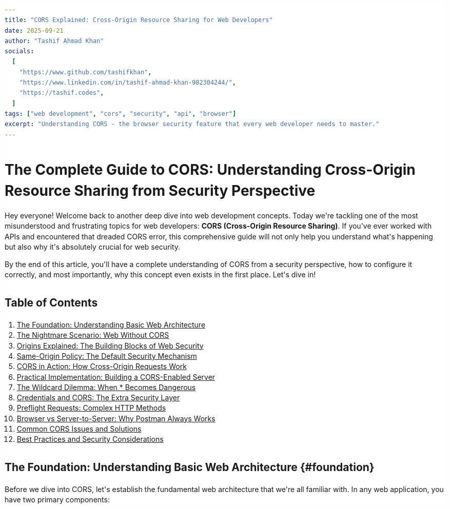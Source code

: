 ```yaml
---
title: "CORS Explained: Cross-Origin Resource Sharing for Web Developers"
date: 2025-09-21
author: "Tashif Ahmad Khan"
socials:
  [
    "https://www.github.com/tashifkhan",
    "https://www.linkedin.com/in/tashif-ahmad-khan-982304244/",
    "https://tashif.codes",
  ]
tags: ["web development", "cors", "security", "api", "browser"]
excerpt: "Understanding CORS - the browser security feature that every web developer needs to master."
---
```


# The Complete Guide to CORS: Understanding Cross-Origin Resource Sharing from Security Perspective

Hey everyone! Welcome back to another deep dive into web development concepts. Today we're tackling one of the most misunderstood and frustrating topics for web developers: **CORS (Cross-Origin Resource Sharing)**. If you've ever worked with APIs and encountered that dreaded CORS error, this comprehensive guide will not only help you understand what's happening but also why it's absolutely crucial for web security.

By the end of this article, you'll have a complete understanding of CORS from a security perspective, how to configure it correctly, and most importantly, why this concept even exists in the first place. Let's dive in!

## Table of Contents

1. [The Foundation: Understanding Basic Web Architecture](#foundation)
2. [The Nightmare Scenario: Web Without CORS](#nightmare)
3. [Origins Explained: The Building Blocks of Web Security](#origins)
4. [Same-Origin Policy: The Default Security Mechanism](#same-origin)
5. [CORS in Action: How Cross-Origin Requests Work](#cors-action)
6. [Practical Implementation: Building a CORS-Enabled Server](#implementation)
7. [The Wildcard Dilemma: When \* Becomes Dangerous](#wildcard)
8. [Credentials and CORS: The Extra Security Layer](#credentials)
9. [Preflight Requests: Complex HTTP Methods](#preflight)
10. [Browser vs Server-to-Server: Why Postman Always Works](#browser-vs-server)
11. [Common CORS Issues and Solutions](#common-issues)
12. [Best Practices and Security Considerations](#best-practices)

## The Foundation: Understanding Basic Web Architecture {#foundation}

Before we dive into CORS, let's establish the fundamental web architecture that we're all familiar with. In any web application, you have two primary components:
